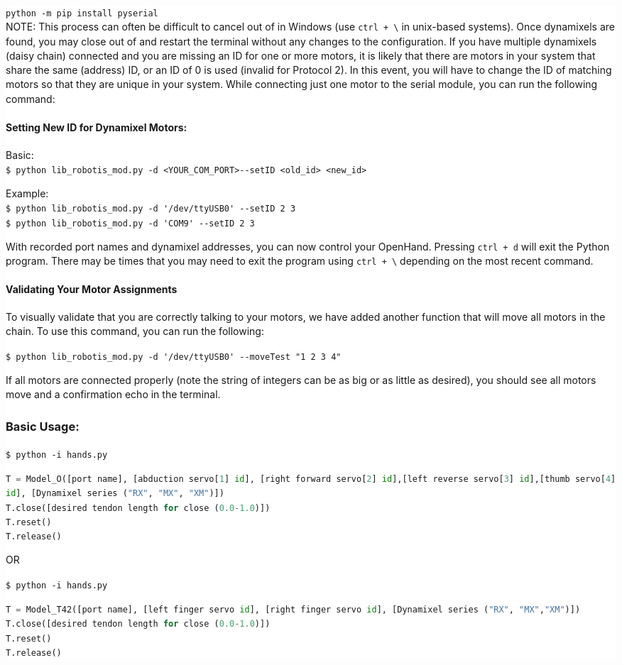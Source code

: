 ```python -m pip install pyserial```   
NOTE: This process can often be difficult to cancel out of in Windows (use ```ctrl + \``` in unix-based systems). Once dynamixels are found, you may close out of and restart the terminal without any changes to the configuration. If you have multiple dynamixels (daisy chain) connected and you are missing an ID for one or more motors, it is likely that there are motors in your system that share the same (address) ID, or an ID of 0 is used (invalid for Protocol 2). In this event, you will have to change the ID of matching motors so that they are unique in your system. While connecting just one motor to the serial module, you can run the following command:

#### Setting New ID for Dynamixel Motors:  

Basic:  
`$ python lib_robotis_mod.py -d <YOUR_COM_PORT>--setID <old_id> <new_id>`

Example:  
`$ python lib_robotis_mod.py -d '/dev/ttyUSB0' --setID 2 3`  
`$ python lib_robotis_mod.py -d 'COM9' --setID 2 3`  

With recorded port names and dynamixel addresses, you can now control your OpenHand. Pressing ```ctrl + d``` will exit the Python program. There may be times that you may need to exit the program using ```ctrl + \``` depending on the most recent command. 

#### Validating Your Motor Assignments  
  
To visually validate that you are correctly talking to your motors, we have added another function that will move all motors in the chain. To use this command, you can run the following:

`$ python lib_robotis_mod.py -d '/dev/ttyUSB0' --moveTest "1 2 3 4"`

If all motors are connected properly (note the string of integers can be as big or as little as desired), you should see all motors move and a confirmation echo in the terminal. 

### Basic Usage:  

`$ python -i hands.py`

```python
T = Model_O([port name], [abduction servo[1] id], [right forward servo[2] id],[left reverse servo[3] id],[thumb servo[4] id], [Dynamixel series ("RX", "MX", "XM")])  
T.close([desired tendon length for close (0.0-1.0)])
T.reset()
T.release()  
```

OR   


`$ python -i hands.py`

```python
T = Model_T42([port name], [left finger servo id], [right finger servo id], [Dynamixel series ("RX", "MX","XM")])  
T.close([desired tendon length for close (0.0-1.0)])
T.reset()
T.release()  
```
